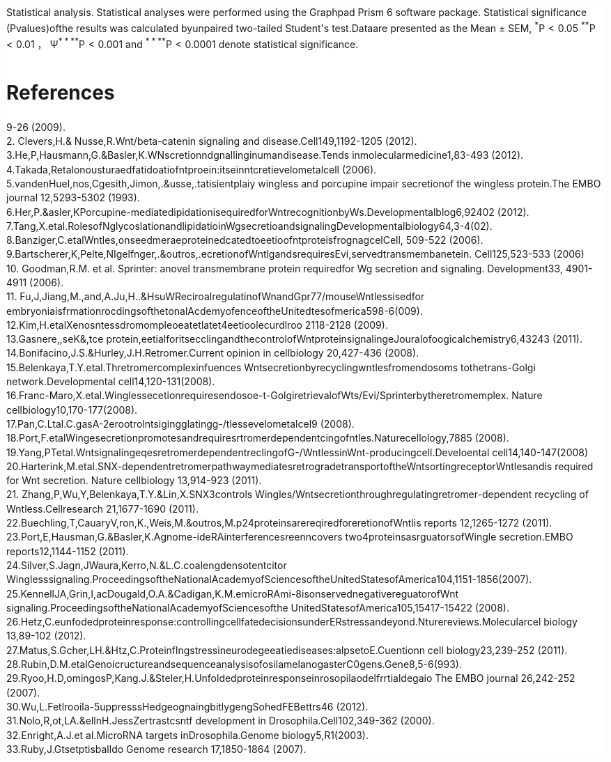 Statistical analysis. Statistical analyses were performed using the Graphpad Prism 6 software package. Statistical significance (Pvalues)ofthe results was calculated byunpaired two-tailed Student's test.Dataare presented as the Mean $\pm$ SEM, $^ { * } \mathrm { P } < 0 . 0 5$ $^ { * * } \mathrm { P } < 0 . 0 1$ ， $\mathsf { \Psi } ^ { \ast \ast \ast \ast } \mathrm { P } < 0 . 0 0 1$ and $^ { * * * * } \mathrm { P } < 0 . 0 0 0 1$ denote statistical significance.

# References

9-26 (2009).   
2. Clevers,H.& Nusse,R.Wnt/beta-catenin signaling and disease.Cell149,1192-1205 (2012).   
3.He,P,Hausmann,G.&Basler,K.WNscretionndgnallinginumandisease.Tends inmolecularmedicine1,83-493 (2012).   
4.Takada,Retalonousturaedfatidoatiofntproein:itseinntcretievelometalcell (2006).   
5.vandenHuel,nos,Cgesith,Jimon,.&usse,.tatisientplaiy wingless and porcupine impair secretionof the wingless protein.The EMBO journal 12,5293-5302 (1993).   
6.Her,P.&asler,KPorcupine-mediatedipidationisequiredforWntrecognitionbyWs.Developmentalblog6,92402 (2012).   
7.Tang,X.etal.RolesofNglycoslationandlipidatioinWgsecretioandsignalingDevelopmentalbiology64,3-4(02).   
8.Banziger,C.etalWntles,onseedmeraeproteinedcatedtoeetioofntproteisfrognagcelCell, 509-522 (2006).   
9.Bartscherer,K,Pelte,NIgelfnger,.&outros,.ecretionofWntlgandsrequiresEvi,servedtransmembanetein. Cell125,523-533 (2006)   
10. Goodman,R.M. et al. Sprinter: anovel transmembrane protein requiredfor Wg secretion and signaling. Development33, 4901-4911 (2006).   
11. Fu,J,Jiang,M.,and,A.Ju,H..&HsuWReciroalregulatinofWnandGpr77/mouseWntlessisedfor embryoniaisfrmationrocdingsofthetonalAcdemyofenceoftheUnitedtesofmerica598-6(009).   
12.Kim,H.etalXenosntessdromompleoeatetlatet4eetioolecurdlroo 2118-2128 (2009).   
13.Gasnere,,seK&,tce protein,eetialforitsecclingandthecontrolofWntproteinsignalingeJouralofoogicalchemistry6,43243 (2011).   
14.Bonifacino,J.S.&Hurley,J.H.Retromer.Current opinion in cellbiology 20,427-436 (2008).   
15.Belenkaya,T.Y.etal.Thretromercomplexinfuences Wntsecretionbyrecyclingwntlesfromendosoms tothetrans-Golgi network.Developmental cell14,120-131(2008).   
16.Franc-Maro,X.etal.Winglessecetionrequiresendosoe-t-GolgiretrievalofWts/Evi/Sprinterbytheretromemplex. Nature cellbiology10,170-177(2008).   
17.Pan,C.Ltal.C.gasA-2erootrolntsigingglatingg-/tlessevelometalcel9 (2008).   
18.Port,F.etalWingesecretionpromotesandrequiresrtromerdependentcingofntles.Naturecellology,7885 (2008).   
19.Yang,PTetal.WntsignalingeqesretromerdependentreclingofG-/WntlessinWnt-producingcell.Develoental cell14,140-147(2008)   
20.Harterink,M.etal.SNX-dependentretromerpathwaymediatesretrogradetransportoftheWntsortingreceptorWntlesandis required for Wnt secretion. Nature cellbiology 13,914-923 (2011).   
21. Zhang,P,Wu,Y,Belenkaya,T.Y.&Lin,X.SNX3controls Wingles/Wntsecretionthroughregulatingretromer-dependent recycling of Wntless.Cellresearch 21,1677-1690 (2011).   
22.Buechling,T,CauaryV,ron,K.,Weis,M.&outros,M.p24proteinsarereqiredforeretionofWntlis reports 12,1265-1272 (2011).   
23.Port,E,Hausman,G.&Basler,K.Agnome-ideRAinterferencesreenncovers two4proteinsasrguatorsofWingle secretion.EMBO reports12,1144-1152 (2011).   
24.Silver,S.Jagn,JWaura,Kerro,N.&L.C.coalengdensotentcitor Winglesssignaling.ProceedingsoftheNationalAcademyofSciencesoftheUnitedStatesofAmerica104,1151-1856(2007).   
25.KennellJA,Grin,I,acDougald,O.A.&Cadigan,K.M.emicroRAmi-8isonservednegativereguatorofWnt signaling.ProceedingsoftheNationalAcademyofSciencesofthe UnitedStatesofAmerica105,15417-15422 (2008).   
26.Hetz,C.eunfodedproteinresponse:controllingcellfatedecisionsunderERstressandeyond.Nturereviews.Molecularcel biology 13,89-102 (2012).   
27.Matus,S.Gcher,LH.&Htz,C.Proteinflngstressineurodegeeatiediseases:alpsetoE.Cuentionn cell biology23,239-252 (2011).   
28.Rubin,D.M.etalGenoicructureandsequenceanalysisofosilamelanogasterC0gens.Gene8,5-6(993).   
29.Ryoo,H.D,omingosP,Kang.J.&Steler,H.Unfoldedproteinresponseinrosopilaodelfrrtialdegaio The EMBO journal 26,242-252 (2007).   
30.Wu,L.Fetlrooila-5uppresssHedgeognaingbitlygengSohedFEBettrs46 (2012).   
31.Nolo,R,ot,LA.&ellnH.JessZertrastcsntf development in Drosophila.Cell102,349-362 (2000).   
32.Enright,A.J.et al.MicroRNA targets inDrosophila.Genome biology5,R1(2003).   
33.Ruby,J.Gtsetptisballdo Genome research 17,1850-1864 (2007).   